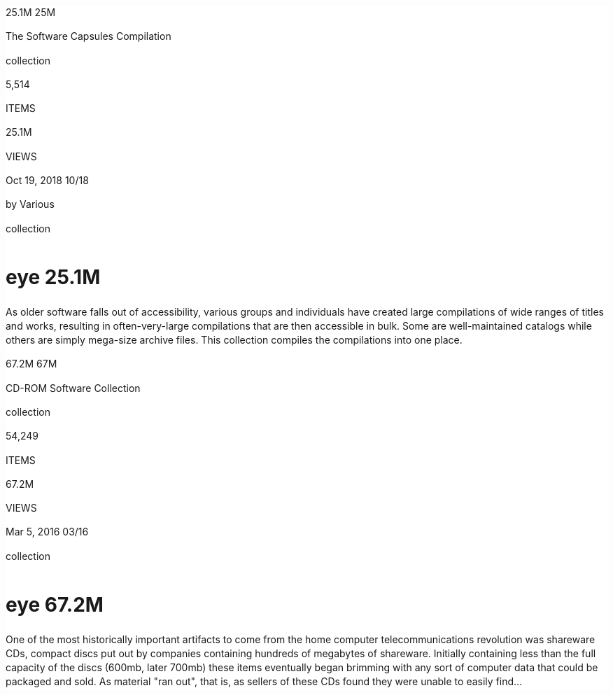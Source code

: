 25.1<span class="small">M</span> 25M

[](/details/softwarecapsules)

The Software Capsules Compilation

<span class="sr-only">collection</span>

5,514

ITEMS

25.1<span class="small">M</span>

VIEWS

Oct 19, 2018 10/18

<span class="hidden-lists">by</span> <span class="byv" title="Various">Various</span>

<span class="iconochive-collection" aria-hidden="true"></span><span class="sr-only">collection</span>

<span class="iconochive-eye" aria-hidden="true"></span><span class="sr-only">eye</span> 25.1<span class="small">M</span>
========================================================================================================================

As older software falls out of accessibility, various groups and individuals have created large compilations of wide ranges of titles and works, resulting in often-very-large compilations that are then accessible in bulk. Some are well-maintained catalogs while others are simply mega-size archive files. This collection compiles the compilations into one place.  

67.2<span class="small">M</span> 67M

[](/details/cd-roms)

CD-ROM Software Collection

<span class="sr-only">collection</span>

54,249

ITEMS

67.2<span class="small">M</span>

VIEWS

Mar 5, 2016 03/16

<span class="iconochive-collection" aria-hidden="true"></span><span class="sr-only">collection</span>

<span class="iconochive-eye" aria-hidden="true"></span><span class="sr-only">eye</span> 67.2<span class="small">M</span>
========================================================================================================================

One of the most historically important artifacts to come from the home computer telecommunications revolution was shareware CDs, compact discs put out by companies containing hundreds of megabytes of shareware. Initially containing less than the full capacity of the discs (600mb, later 700mb) these items eventually began brimming with any sort of computer data that could be packaged and sold. As material "ran out", that is, as sellers of these CDs found they were unable to easily find...  
